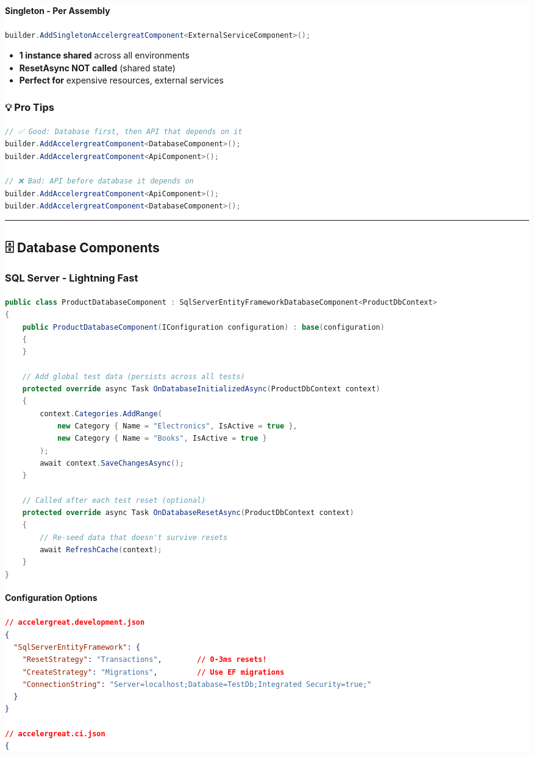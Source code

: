 #### Singleton - Per Assembly
```csharp
builder.AddSingletonAccelergreatComponent<ExternalServiceComponent>();
```
- **1 instance shared** across all environments
- **ResetAsync NOT called** (shared state)
- **Perfect for** expensive resources, external services

### 💡 Pro Tips

```csharp
// ✅ Good: Database first, then API that depends on it
builder.AddAccelergreatComponent<DatabaseComponent>();
builder.AddAccelergreatComponent<ApiComponent>();

// ❌ Bad: API before database it depends on
builder.AddAccelergreatComponent<ApiComponent>();
builder.AddAccelergreatComponent<DatabaseComponent>();
```

---

## 🗄️ Database Components

### SQL Server - Lightning Fast
```csharp
public class ProductDatabaseComponent : SqlServerEntityFrameworkDatabaseComponent<ProductDbContext>
{
    public ProductDatabaseComponent(IConfiguration configuration) : base(configuration)
    {
    }

    // Add global test data (persists across all tests)
    protected override async Task OnDatabaseInitializedAsync(ProductDbContext context)
    {
        context.Categories.AddRange(
            new Category { Name = "Electronics", IsActive = true },
            new Category { Name = "Books", IsActive = true }
        );
        await context.SaveChangesAsync();
    }

    // Called after each test reset (optional)
    protected override async Task OnDatabaseResetAsync(ProductDbContext context)
    {
        // Re-seed data that doesn't survive resets
        await RefreshCache(context);
    }
}
```

#### Configuration Options
```json
// accelergreat.development.json
{
  "SqlServerEntityFramework": {
    "ResetStrategy": "Transactions",        // 0-3ms resets!
    "CreateStrategy": "Migrations",         // Use EF migrations
    "ConnectionString": "Server=localhost;Database=TestDb;Integrated Security=true;"
  }
}

// accelergreat.ci.json
{
```